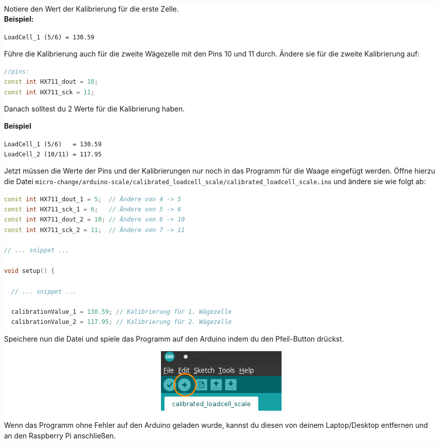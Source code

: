 Notiere den Wert der Kalibrierung für die erste Zelle.  
**Beispiel:**
```
LoadCell_1 (5/6) = 130.59
```

Führe die Kalibrierung auch für die zweite Wägezelle mit den Pins 10 und 11 durch. 
Ändere sie für die zweite Kalibrierung auf:
```c++
//pins:
const int HX711_dout = 10;
const int HX711_sck = 11;
```

Danach solltest du 2 Werte für die Kalibrierung haben.

**Beispiel**
```
LoadCell_1 (5/6)   = 130.59
LoadCell_2 (10/11) = 117.95
```

Jetzt müssen die Werte der Pins und der Kalibrierungen nur noch in das Programm für die Waage eingefügt werden. Öffne hierzu die Datei `micro-change/arduino-scale/calibrated_loadcell_scale/calibrated_loadcell_scale.ino` und ändere sie wie folgt ab:
```c++
const int HX711_dout_1 = 5;  // Ändere von 4 -> 5
const int HX711_sck_1 = 6;   // Ändere von 5 -> 6
const int HX711_dout_2 = 10; // Ändere von 6 -> 10
const int HX711_sck_2 = 11;  // Ändere von 7 -> 11

// ... snippet ...

void setup() {
  
  // ... snippet ...

  calibrationValue_1 = 130.59; // Kalibrierung für 1. Wägezelle
  calibrationValue_2 = 117.95; // Kalibrierung für 2. Wägezelle
```

Speichere nun die Datei und spiele das Programm auf den Arduino indem du den Pfeil-Button drückst.

<p align="center">
   <img src="/images/micro-change/installation/run_button.png" />
</p>

Wenn das Programm ohne Fehler auf den Arduino geladen wurde, kannst du diesen von deinem Laptop/Desktop entfernen und an den Raspberry Pi anschließen.
